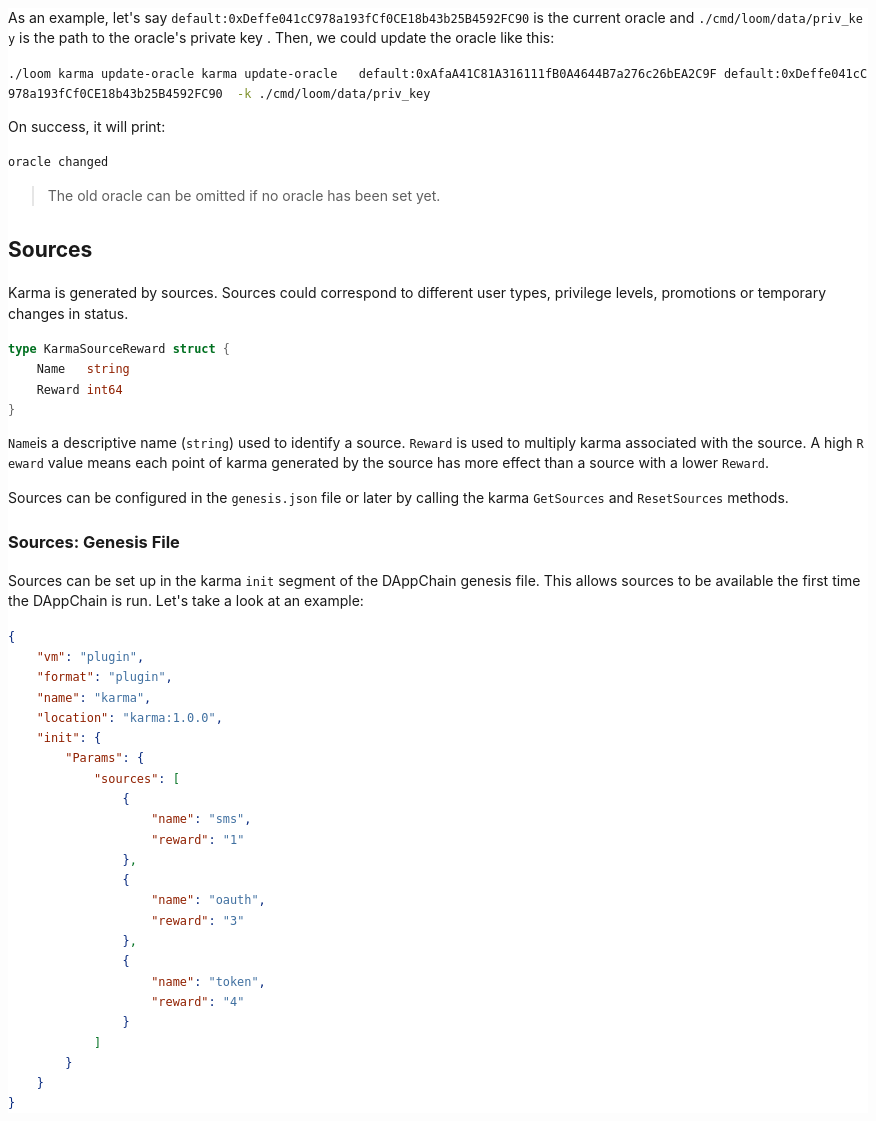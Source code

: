 As an example, let's say `default:0xDeffe041cC978a193fCf0CE18b43b25B4592FC90` is the current oracle and `./cmd/loom/data/priv_key` is the path to the oracle's private key . Then, we could update the oracle like this:

```bash
./loom karma update-oracle karma update-oracle   default:0xAfaA41C81A316111fB0A4644B7a276c26bEA2C9F default:0xDeffe041cC978a193fCf0CE18b43b25B4592FC90  -k ./cmd/loom/data/priv_key
```

On success, it will print:

```text
oracle changed
```

> The old oracle can be omitted if no oracle has been set yet.

## Sources

Karma is generated by sources. Sources could correspond to different user types, privilege levels, promotions or temporary changes in status.

```go
type KarmaSourceReward struct {
    Name   string
    Reward int64
}
```

`Name`is a descriptive name (`string`) used to identify a source. `Reward` is used to multiply karma associated with the source. A high `Reward` value means each point of karma generated by the source has more effect than a source with a lower `Reward`.

Sources can be configured in the `genesis.json` file or later by calling the karma `GetSources` and `ResetSources` methods.

### Sources: Genesis File

Sources can be set up in the karma `init` segment of the DAppChain genesis file. This allows sources to be available the first time the DAppChain is run. Let's take a look at an example:

```json
{
    "vm": "plugin",
    "format": "plugin",
    "name": "karma",
    "location": "karma:1.0.0",
    "init": {
        "Params": {
            "sources": [
                {
                    "name": "sms",
                    "reward": "1"
                },
                {
                    "name": "oauth",
                    "reward": "3"
                },
                {
                    "name": "token",
                    "reward": "4"
                }
            ]
        }
    }
}
```
